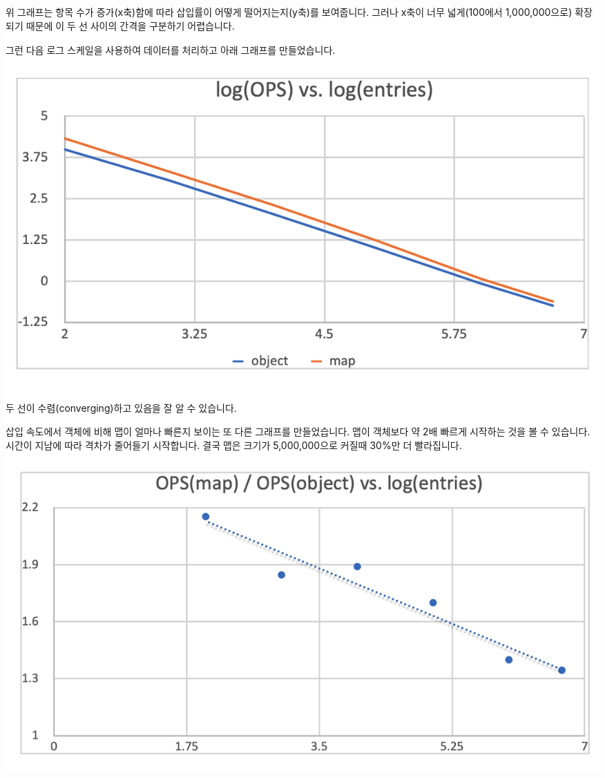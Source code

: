 위 그래프는 항목 수가 증가(x축)함에 따라 삽입률이 어떻게 떨어지는지(y축)를 보여줍니다. 그러나 x축이 너무 넓게(100에서 1,000,000으로) 확장되기 때문에 이 두 선 사이의 간격을 구분하기 어렵습니다.

그런 다음 로그 스케일을 사용하여 데이터를 처리하고 아래 그래프를 만들었습니다.

![string-key-line-2 (from zhenghao.io)](./images/string-key-line-2.png)

두 선이 수렴(converging)하고 있음을 잘 알 수 있습니다.

삽입 속도에서 객체에 비해 맵이 얼마나 빠른지 보이는 또 다른 그래프를 만들었습니다.
맵이 객체보다 약 2배 빠르게 시작하는 것을 볼 수 있습니다. 시간이 지남에 따라 격차가 줄어들기 시작합니다.
결국 맵은 크기가 5,000,000으로 커질때 30%만 더 빨라집니다.

![string-key-line-3 (from zhenghao.io)](./images/string-key-line-3.png)
